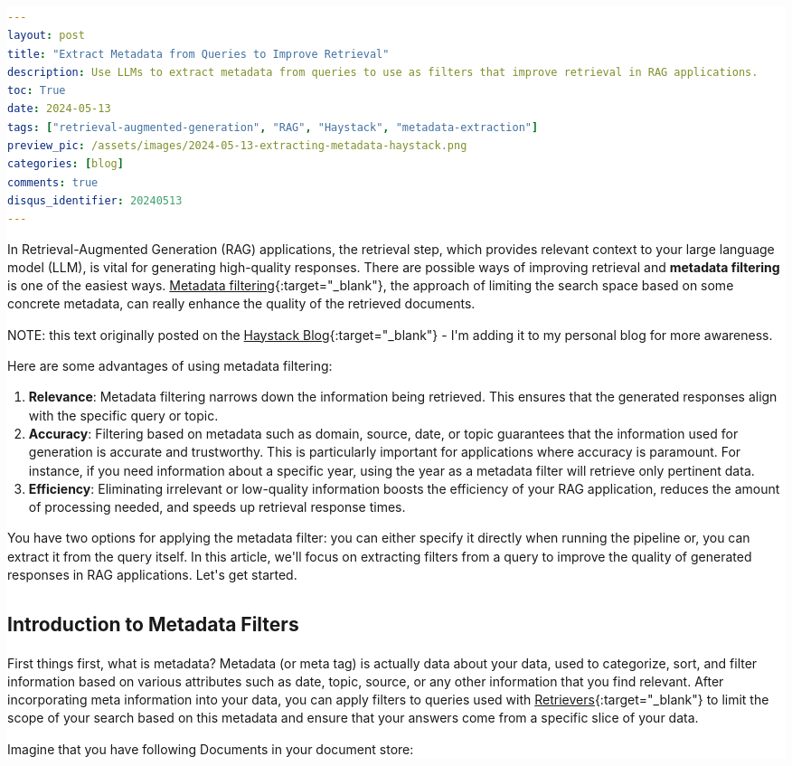```yaml
---
layout: post
title: "Extract Metadata from Queries to Improve Retrieval"
description: Use LLMs to extract metadata from queries to use as filters that improve retrieval in RAG applications. 
toc: True
date: 2024-05-13
tags: ["retrieval-augmented-generation", "RAG", "Haystack", "metadata-extraction"]
preview_pic: /assets/images/2024-05-13-extracting-metadata-haystack.png
categories: [blog]
comments: true
disqus_identifier: 20240513
---
```


In Retrieval-Augmented Generation (RAG) applications, the retrieval step, which provides relevant context to your large language model (LLM), is vital for generating high-quality responses. There are possible ways of improving retrieval and **metadata filtering** is one of the easiest ways. [Metadata filtering](https://docs.haystack.deepset.ai/docs/metadata-filtering){:target="_blank"}, the approach of limiting the search space based on some concrete metadata,  can really enhance the quality of the retrieved documents. 

NOTE: this text originally posted on the [Haystack Blog](https://haystack.deepset.ai/blog/extracting-metadata-filter){:target="_blank"} - I'm adding it to my personal blog for more awareness.


Here are some advantages of using metadata filtering:

1. **Relevance**: Metadata filtering narrows down the information being retrieved. This ensures that the generated responses align with the specific query or topic.
2. **Accuracy**: Filtering based on metadata such as domain, source, date, or topic guarantees that the information used for generation is accurate and trustworthy. This is particularly important for applications where accuracy is paramount. For instance, if you need information about a specific year, using the year as a metadata filter will retrieve only pertinent data.
3. **Efficiency**: Eliminating irrelevant or low-quality information boosts the efficiency of your RAG application, reduces the amount of processing needed, and speeds up retrieval response times.

You have two options for applying the metadata filter: you can either specify it directly when running the pipeline or, you can extract it from the query itself. In this article, we'll focus on extracting  filters from a query to improve the quality of generated responses in RAG applications. Let's get started.

## Introduction to Metadata Filters

First things first, what is metadata? Metadata (or meta tag) is actually data about your data, used to categorize, sort, and filter information based on various attributes such as date, topic, source, or any other information that you find relevant. After incorporating meta information into your data, you can apply filters to queries used with [Retrievers](https://docs.haystack.deepset.ai/docs/retrievers){:target="_blank"} to limit the scope of your search based on this metadata and ensure that your answers come from a specific slice of your data. 

Imagine that you have following Documents in your document store:
